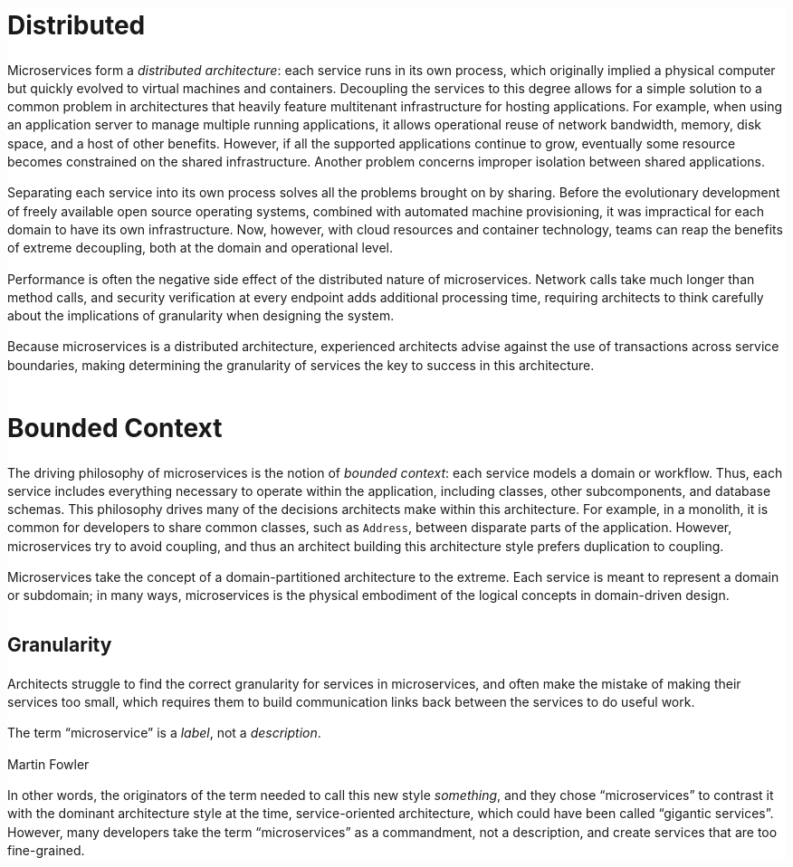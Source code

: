 # Distributed

Microservices form a *distributed architecture*: each service runs in its own process, which originally implied a physical computer but quickly evolved to virtual machines and containers. Decoupling the services to this degree allows for a simple solution to a common problem in architectures that heavily feature multitenant infrastructure for hosting applications. For example, when using an application server to manage multiple running applications, it allows operational reuse of network bandwidth, memory, disk space, and a host of other benefits. However, if all the supported applications continue to grow, eventually some resource becomes constrained on the shared infrastructure. Another problem concerns improper isolation between shared applications.

Separating each service into its own process solves all the problems brought on by sharing. Before the evolutionary development of freely available open source operating systems, combined with automated machine provisioning, it was impractical for each domain to have its own infrastructure. Now, however, with cloud resources and container technology, teams can reap the benefits of extreme decoupling, both at the domain and operational level.

Performance is often the negative side effect of the distributed nature of microservices. Network calls take much longer than method calls, and security verification at every endpoint adds additional processing time, requiring architects to think carefully about the implications of granularity when designing the system.

Because microservices is a distributed architecture, experienced architects advise against the use of transactions across service boundaries, making determining the granularity of services the key to success in this architecture.

# Bounded Context

The driving philosophy of microservices is the notion of *bounded context*: each service models a domain or workflow. Thus, each service includes everything necessary to operate within the application, including classes, other subcomponents, and database schemas. This philosophy drives many of the decisions architects make within this architecture. For example, in a monolith, it is common for developers to share common classes, such as `Address`, between disparate parts of the application. However, microservices try to avoid coupling, and thus an architect building this architecture style prefers duplication to coupling.

Microservices take the concept of a domain-partitioned architecture to the extreme. Each service is meant to represent a domain or subdomain; in many ways, microservices is the physical embodiment of the logical concepts in domain-driven design.

## Granularity

Architects struggle to find the correct granularity for services in microservices, and often make the mistake of making their services too small, which requires them to build communication links back between the services to do useful work.

The term “microservice” is a *label*, not a *description*.

Martin Fowler

In other words, the originators of the term needed to call this new style *something*, and they chose “microservices” to contrast it with the dominant architecture style at the time, service-oriented architecture, which could have been called “gigantic services”. However, many developers take the term “microservices” as a commandment, not a description, and create services that are too fine-grained.
